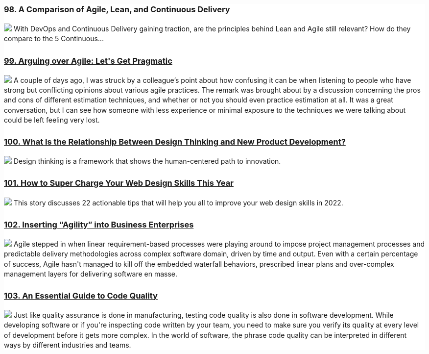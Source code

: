 ### [98. A Comparison of Agile, Lean, and Continuous Delivery](https://hackernoon.com/a-comparison-of-agile-lean-and-continuous-delivery)
![](https://cdn.hackernoon.com/images/BjV1EHGAKkRon4HOuee3REIX49i2-25a3p9l.jpeg)
With DevOps and Continuous Delivery gaining traction, are the principles behind Lean and Agile still relevant? How do they compare to the 5 Continuous...

### [99. Arguing over Agile: Let's Get Pragmatic](https://hackernoon.com/arguing-over-agile-lets-get-pragmatic-a2103xdz)
![](https://images.unsplash.com/photo-1487241281672-301e0f542588?ixlib=rb-1.2.1&q=80&fm=jpg&crop=entropy&cs=tinysrgb&w=1080&fit=max&ixid=eyJhcHBfaWQiOjEwMDk2Mn0)
A couple of days ago, I was struck by a colleague’s point about how confusing it can be when listening to people who have strong but conflicting opinions about various agile practices. The remark was brought about by a discussion concerning the pros and cons of different estimation techniques, and whether or not you should even practice estimation at all. It was a great conversation, but I can see how someone with less experience or minimal exposure to the techniques we were talking about could be left feeling very lost.

### [100. What Is the Relationship Between Design Thinking and New Product Development?](https://hackernoon.com/what-is-the-relationship-between-design-thinking-and-new-product-development)
![](https://cdn.hackernoon.com/images/BsOnBFHswqYhAzsqNBwIVR6zi9v1-z093j06.jpeg)
Design thinking is a framework that shows the human-centered path to innovation. 

### [101. How to Super Charge Your Web Design Skills This Year](https://hackernoon.com/how-to-super-charge-your-web-design-skills-this-year)
![](https://cdn.hackernoon.com/images/da7H4NzOhAdhje46xkTgaLorF5m2-rn93zeg.jpeg)
This story discusses 22 actionable tips that will help you all to improve your web design skills in 2022. 

### [102. Inserting “Agility” into Business Enterprises](https://hackernoon.com/inserting-agility-into-business-enterprises-ux1m32rl)
![](https://cdn.filestackcontent.com/OnpfKBKqQZmIL9lVURmr)
Agile stepped in when linear requirement-based processes were playing around to impose project management processes and predictable delivery methodologies across complex software domain, driven by time and output. Even with a certain percentage of success, Agile hasn't managed to kill off the embedded waterfall behaviors, prescribed linear plans and over-complex management layers for delivering software en masse.


### [103. An Essential Guide to Code Quality](https://hackernoon.com/an-essential-guide-to-code-quality-x41j34un)
![](https://firebasestorage.googleapis.com/v0/b/hackernoon-app.appspot.com/o/images%2FMedHIICL4oSJ7Y2rxX4SKFASDIT2-4u373x7m.jpeg?alt=media&token=ef82e789-ef6a-446f-8d68-1e8137b7dbf7)
Just like quality assurance is done in manufacturing, testing code quality is also done in software development. While developing software or if you're inspecting code written by your team, you need to make sure you verify its quality at every level of development before it gets more complex. In the world of software, the phrase code quality can be interpreted in different ways by different industries and teams.
